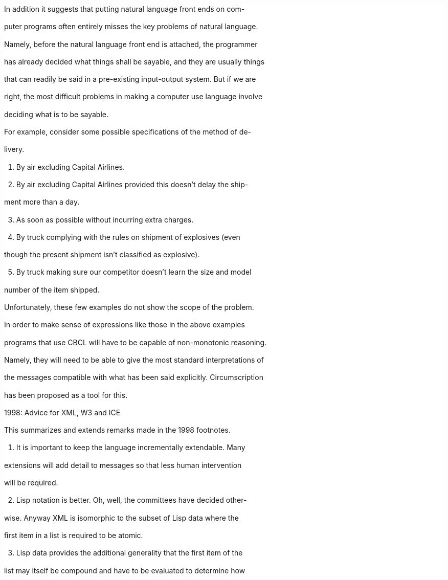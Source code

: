 In addition it suggests that putting natural language front ends on com-

puter programs often entirely misses the key problems of natural language.

Namely, before the natural language front end is attached, the programmer

has already decided what things shall be sayable, and they are usually things

that can readily be said in a pre-existing input-output system. But if we are

right, the most diﬃcult problems in making a computer use language involve

deciding what is to be sayable.

For example, consider some possible speciﬁcations of the method of de-

livery.

1. By air excluding Capital Airlines.

2. By air excluding Capital Airlines provided this doesn’t delay the ship-

ment more than a day.

3. As soon as possible without incurring extra charges.

4. By truck complying with the rules on shipment of explosives (even

though the present shipment isn’t classiﬁed as explosive).

5. By truck making sure our competitor doesn’t learn the size and model

number of the item shipped.

Unfortunately, these few examples do not show the scope of the problem.

In order to make sense of expressions like those in the above examples

programs that use CBCL will have to be capable of non-monotonic reasoning.

Namely, they will need to be able to give the most standard interpretations of

the messages compatible with what has been said explicitly. Circumscription

has been proposed as a tool for this.

1998: Advice for XML, W3 and ICE

This summarizes and extends remarks made in the 1998 footnotes.

1. It is important to keep the language incrementally extendable. Many

extensions will add detail to messages so that less human intervention

will be required.

2. Lisp notation is better. Oh, well, the committees have decided other-

wise. Anyway XML is isomorphic to the subset of Lisp data where the

ﬁrst item in a list is required to be atomic.

3. Lisp data provides the additional generality that the ﬁrst item of the

list may itself be compound and have to be evaluated to determine how
